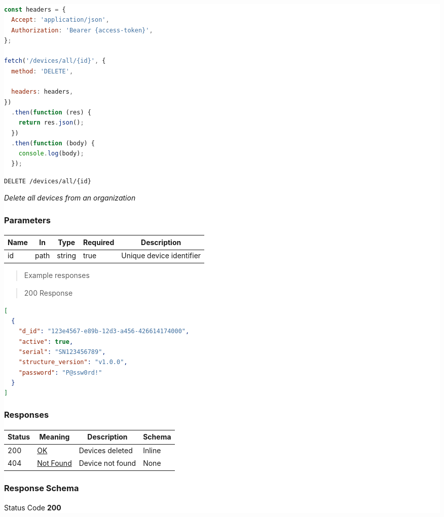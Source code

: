 ```javascript
const headers = {
  Accept: 'application/json',
  Authorization: 'Bearer {access-token}',
};

fetch('/devices/all/{id}', {
  method: 'DELETE',

  headers: headers,
})
  .then(function (res) {
    return res.json();
  })
  .then(function (body) {
    console.log(body);
  });
```

`DELETE /devices/all/{id}`

_Delete all devices from an organization_

<h3 id="devicescontroller_removedevicefromorganizations-parameters">Parameters</h3>

| Name | In   | Type   | Required | Description              |
| ---- | ---- | ------ | -------- | ------------------------ |
| id   | path | string | true     | Unique device identifier |

> Example responses

> 200 Response

```json
[
  {
    "d_id": "123e4567-e89b-12d3-a456-426614174000",
    "active": true,
    "serial": "SN123456789",
    "structure_version": "v1.0.0",
    "password": "P@ssw0rd!"
  }
]
```

<h3 id="devicescontroller_removedevicefromorganizations-responses">Responses</h3>

| Status | Meaning                                                        | Description      | Schema |
| ------ | -------------------------------------------------------------- | ---------------- | ------ |
| 200    | [OK](https://tools.ietf.org/html/rfc7231#section-6.3.1)        | Devices deleted  | Inline |
| 404    | [Not Found](https://tools.ietf.org/html/rfc7231#section-6.5.4) | Device not found | None   |

<h3 id="devicescontroller_removedevicefromorganizations-responseschema">Response Schema</h3>

Status Code **200**
